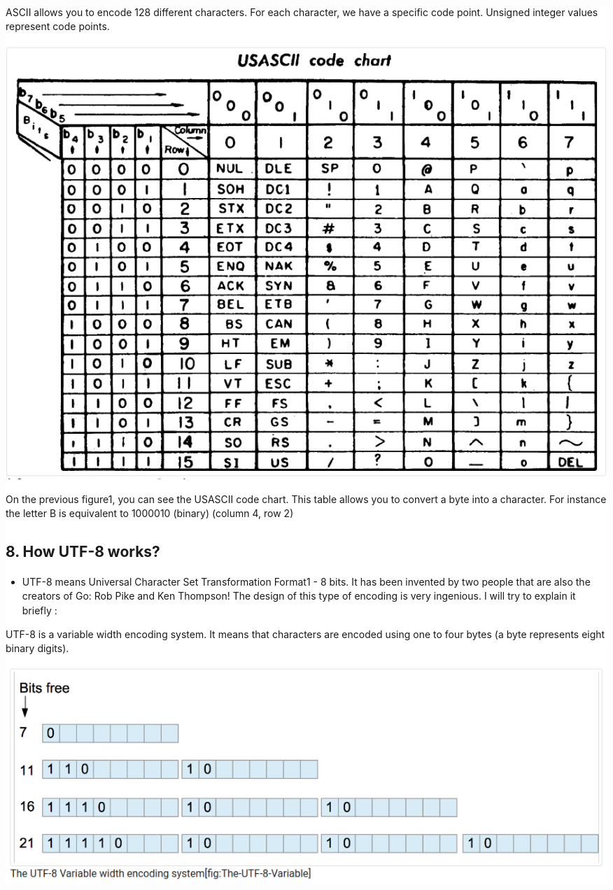 ASCII allows you to encode 128 different characters. For each character, we have a specific code point. Unsigned integer values represent code points.

![image](./images/ascii_code.png)

On the previous figure1, you can see the USASCII code chart. This table allows you to convert a byte into a character. For instance the letter B is equivalent to 1000010 (binary) (column 4, row 2)

## 8. How UTF-8 works?

- UTF-8 means Universal Character Set Transformation Format1 - 8 bits. It has been invented by two people that are also the creators of Go: Rob Pike and Ken Thompson! The design of this type of encoding is very ingenious. I will try to explain it briefly :

UTF-8 is a variable width encoding system. It means that characters are encoded using one to four bytes (a byte represents eight binary digits).

![image](./images/utf8_system.png)